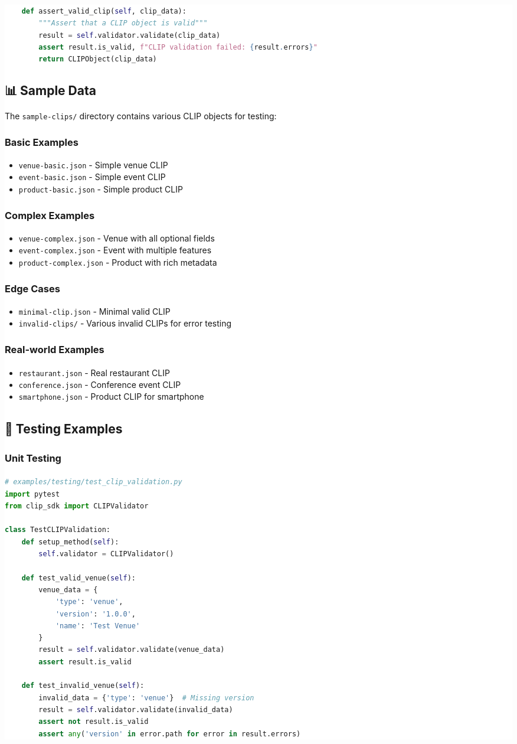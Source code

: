 ```python
    def assert_valid_clip(self, clip_data):
        """Assert that a CLIP object is valid"""
        result = self.validator.validate(clip_data)
        assert result.is_valid, f"CLIP validation failed: {result.errors}"
        return CLIPObject(clip_data)
```

## 📊 Sample Data

The `sample-clips/` directory contains various CLIP objects for testing:

### Basic Examples
- `venue-basic.json` - Simple venue CLIP
- `event-basic.json` - Simple event CLIP
- `product-basic.json` - Simple product CLIP

### Complex Examples
- `venue-complex.json` - Venue with all optional fields
- `event-complex.json` - Event with multiple features
- `product-complex.json` - Product with rich metadata

### Edge Cases
- `minimal-clip.json` - Minimal valid CLIP
- `invalid-clips/` - Various invalid CLIPs for error testing

### Real-world Examples
- `restaurant.json` - Real restaurant CLIP
- `conference.json` - Conference event CLIP
- `smartphone.json` - Product CLIP for smartphone

## 🧪 Testing Examples

### Unit Testing

```python
# examples/testing/test_clip_validation.py
import pytest
from clip_sdk import CLIPValidator

class TestCLIPValidation:
    def setup_method(self):
        self.validator = CLIPValidator()
    
    def test_valid_venue(self):
        venue_data = {
            'type': 'venue',
            'version': '1.0.0',
            'name': 'Test Venue'
        }
        result = self.validator.validate(venue_data)
        assert result.is_valid
    
    def test_invalid_venue(self):
        invalid_data = {'type': 'venue'}  # Missing version
        result = self.validator.validate(invalid_data)
        assert not result.is_valid
        assert any('version' in error.path for error in result.errors)
```
